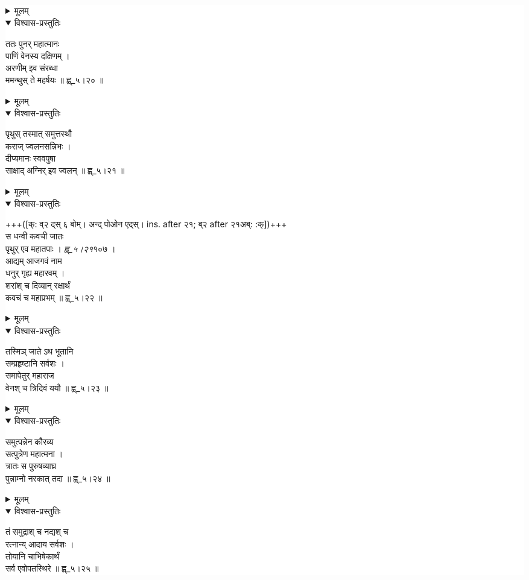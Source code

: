 <details><summary>मूलम्</summary></details>

<details open><summary>विश्वास-प्रस्तुतिः</summary>

ततः पुनर् महात्मानः  
पाणिं वेनस्य दक्षिणम् ।  
अरणीम् इव संरब्धा  
ममन्थुस् ते महर्षयः ॥ ह्व्_५।२० ॥
</details>

<details><summary>मूलम्</summary></details>

<details open><summary>विश्वास-प्रस्तुतिः</summary>

पृथुस् तस्मात् समुत्तस्थौ  
कराज् ज्वलनसन्निभः ।  
दीप्यमानः स्ववपुषा  
साक्षाद् अग्निर् इव ज्वलन् ॥ ह्व्_५।२१ ॥
</details>

<details><summary>मूलम्</summary></details>

<details open><summary>विश्वास-प्रस्तुतिः</summary>

+++([क्: व्२ द्स् ६ बोम्। अन्द् पोओन एद्स्। ins. after २१; ब्२ after २१अब्: :क्])+++  
स धन्वी कवची जातः  
पृथुर् एव महातपाः । *ह्व्_५।२१*१०७ ।  
आद्यम् आजगवं नाम  
धनुर् गृह्य महारवम् ।  
शरांश् च दिव्यान् रक्षार्थं  
कवचं च महाप्रभम् ॥ ह्व्_५।२२ ॥
</details>

<details><summary>मूलम्</summary></details>

<details open><summary>विश्वास-प्रस्तुतिः</summary>

तस्मिञ् जाते ऽथ भूतानि  
सम्प्रहृष्टानि सर्वशः ।  
समापेतुर् महाराज  
वेनश् च त्रिदिवं ययौ ॥ ह्व्_५।२३ ॥
</details>

<details><summary>मूलम्</summary></details>

<details open><summary>विश्वास-प्रस्तुतिः</summary>

समुत्पन्नेन कौरव्य  
सत्पुत्रेण महात्मना ।  
त्रातः स पुरुषव्याघ्र  
पुन्नाम्नो नरकात् तदा ॥ ह्व्_५।२४ ॥
</details>

<details><summary>मूलम्</summary></details>

<details open><summary>विश्वास-प्रस्तुतिः</summary>

तं समुद्राश् च नद्यश् च  
रत्नान्य् आदाय सर्वशः ।  
तोयानि चाभिषेकार्थं  
सर्व एवोपतस्थिरे ॥ ह्व्_५।२५ ॥
</details>
